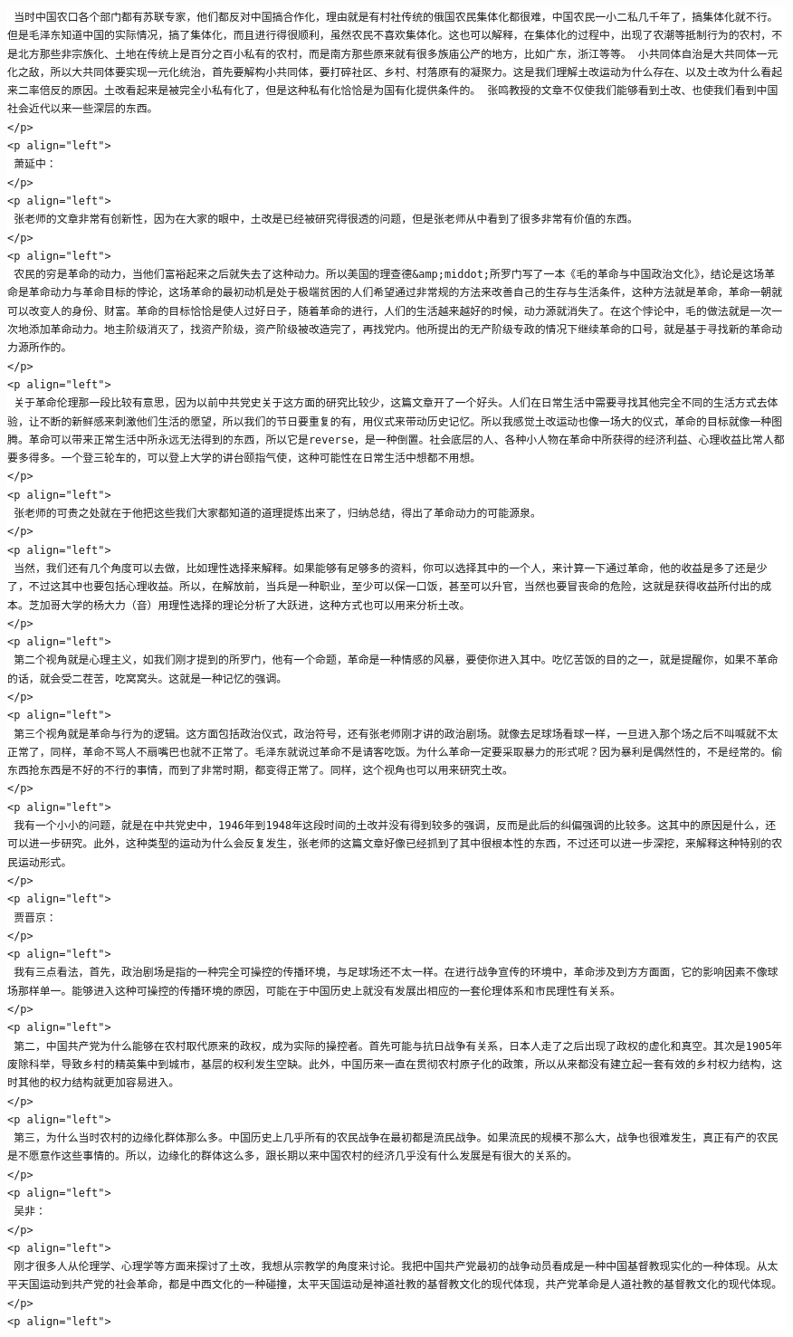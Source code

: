      当时中国农口各个部门都有苏联专家，他们都反对中国搞合作化，理由就是有村社传统的俄国农民集体化都很难，中国农民一小二私几千年了，搞集体化就不行。但是毛泽东知道中国的实际情况，搞了集体化，而且进行得很顺利，虽然农民不喜欢集体化。这也可以解释，在集体化的过程中，出现了农潮等抵制行为的农村，不是北方那些非宗族化、土地在传统上是百分之百小私有的农村，而是南方那些原来就有很多族庙公产的地方，比如广东，浙江等等。 小共同体自治是大共同体一元化之敌，所以大共同体要实现一元化统治，首先要解构小共同体，要打碎社区、乡村、村落原有的凝聚力。这是我们理解土改运动为什么存在、以及土改为什么看起来二率倍反的原因。土改看起来是被完全小私有化了，但是这种私有化恰恰是为国有化提供条件的。 张鸣教授的文章不仅使我们能够看到土改、也使我们看到中国社会近代以来一些深层的东西。
    </p>
    <p align="left">
     萧延中：
    </p>
    <p align="left">
     张老师的文章非常有创新性，因为在大家的眼中，土改是已经被研究得很透的问题，但是张老师从中看到了很多非常有价值的东西。
    </p>
    <p align="left">
     农民的穷是革命的动力，当他们富裕起来之后就失去了这种动力。所以美国的理查德&amp;middot;所罗门写了一本《毛的革命与中国政治文化》，结论是这场革命是革命动力与革命目标的悖论，这场革命的最初动机是处于极端贫困的人们希望通过非常规的方法来改善自己的生存与生活条件，这种方法就是革命，革命一朝就可以改变人的身份、财富。革命的目标恰恰是使人过好日子，随着革命的进行，人们的生活越来越好的时候，动力源就消失了。在这个悖论中，毛的做法就是一次一次地添加革命动力。地主阶级消灭了，找资产阶级，资产阶级被改造完了，再找党内。他所提出的无产阶级专政的情况下继续革命的口号，就是基于寻找新的革命动力源所作的。
    </p>
    <p align="left">
     关于革命伦理那一段比较有意思，因为以前中共党史关于这方面的研究比较少，这篇文章开了一个好头。人们在日常生活中需要寻找其他完全不同的生活方式去体验，让不断的新鲜感来刺激他们生活的愿望，所以我们的节日要重复的有，用仪式来带动历史记忆。所以我感觉土改运动也像一场大的仪式，革命的目标就像一种图腾。革命可以带来正常生活中所永远无法得到的东西，所以它是reverse，是一种倒置。社会底层的人、各种小人物在革命中所获得的经济利益、心理收益比常人都要多得多。一个登三轮车的，可以登上大学的讲台颐指气使，这种可能性在日常生活中想都不用想。
    </p>
    <p align="left">
     张老师的可贵之处就在于他把这些我们大家都知道的道理提炼出来了，归纳总结，得出了革命动力的可能源泉。
    </p>
    <p align="left">
     当然，我们还有几个角度可以去做，比如理性选择来解释。如果能够有足够多的资料，你可以选择其中的一个人，来计算一下通过革命，他的收益是多了还是少了，不过这其中也要包括心理收益。所以，在解放前，当兵是一种职业，至少可以保一口饭，甚至可以升官，当然也要冒丧命的危险，这就是获得收益所付出的成本。芝加哥大学的杨大力（音）用理性选择的理论分析了大跃进，这种方式也可以用来分析土改。
    </p>
    <p align="left">
     第二个视角就是心理主义，如我们刚才提到的所罗门，他有一个命题，革命是一种情感的风暴，要使你进入其中。吃忆苦饭的目的之一，就是提醒你，如果不革命的话，就会受二茬苦，吃窝窝头。这就是一种记忆的强调。
    </p>
    <p align="left">
     第三个视角就是革命与行为的逻辑。这方面包括政治仪式，政治符号，还有张老师刚才讲的政治剧场。就像去足球场看球一样，一旦进入那个场之后不叫喊就不太正常了，同样，革命不骂人不扇嘴巴也就不正常了。毛泽东就说过革命不是请客吃饭。为什么革命一定要采取暴力的形式呢？因为暴利是偶然性的，不是经常的。偷东西抢东西是不好的不行的事情，而到了非常时期，都变得正常了。同样，这个视角也可以用来研究土改。
    </p>
    <p align="left">
     我有一个小小的问题，就是在中共党史中，1946年到1948年这段时间的土改并没有得到较多的强调，反而是此后的纠偏强调的比较多。这其中的原因是什么，还可以进一步研究。此外，这种类型的运动为什么会反复发生，张老师的这篇文章好像已经抓到了其中很根本性的东西，不过还可以进一步深挖，来解释这种特别的农民运动形式。
    </p>
    <p align="left">
     贾晋京：
    </p>
    <p align="left">
     我有三点看法，首先，政治剧场是指的一种完全可操控的传播环境，与足球场还不太一样。在进行战争宣传的环境中，革命涉及到方方面面，它的影响因素不像球场那样单一。能够进入这种可操控的传播环境的原因，可能在于中国历史上就没有发展出相应的一套伦理体系和市民理性有关系。
    </p>
    <p align="left">
     第二，中国共产党为什么能够在农村取代原来的政权，成为实际的操控者。首先可能与抗日战争有关系，日本人走了之后出现了政权的虚化和真空。其次是1905年废除科举，导致乡村的精英集中到城市，基层的权利发生空缺。此外，中国历来一直在贯彻农村原子化的政策，所以从来都没有建立起一套有效的乡村权力结构，这时其他的权力结构就更加容易进入。
    </p>
    <p align="left">
     第三，为什么当时农村的边缘化群体那么多。中国历史上几乎所有的农民战争在最初都是流民战争。如果流民的规模不那么大，战争也很难发生，真正有产的农民是不愿意作这些事情的。所以，边缘化的群体这么多，跟长期以来中国农村的经济几乎没有什么发展是有很大的关系的。
    </p>
    <p align="left">
     吴非：
    </p>
    <p align="left">
     刚才很多人从伦理学、心理学等方面来探讨了土改，我想从宗教学的角度来讨论。我把中国共产党最初的战争动员看成是一种中国基督教现实化的一种体现。从太平天国运动到共产党的社会革命，都是中西文化的一种碰撞，太平天国运动是神道社教的基督教文化的现代体现，共产党革命是人道社教的基督教文化的现代体现。
    </p>
    <p align="left">